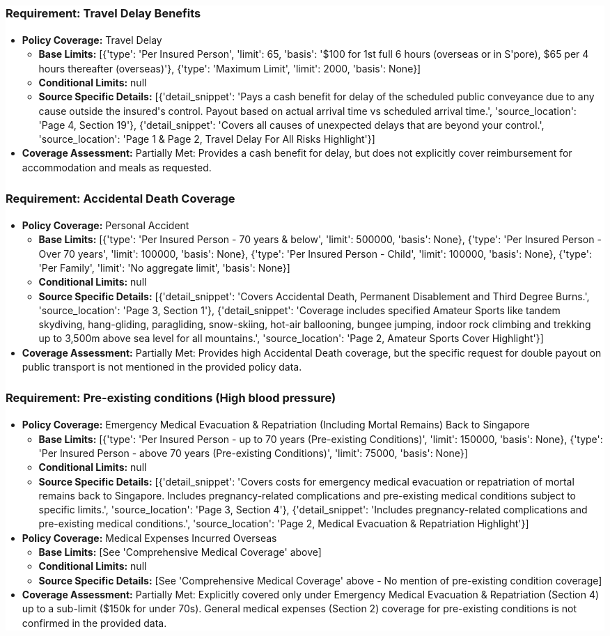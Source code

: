 ### Requirement: Travel Delay Benefits

*   **Policy Coverage:** Travel Delay
    *   **Base Limits:** [{'type': 'Per Insured Person', 'limit': 65, 'basis': '$100 for 1st full 6 hours (overseas or in S\'pore), $65 per 4 hours thereafter (overseas)'}, {'type': 'Maximum Limit', 'limit': 2000, 'basis': None}]
    *   **Conditional Limits:** null
    *   **Source Specific Details:** [{'detail_snippet': 'Pays a cash benefit for delay of the scheduled public conveyance due to any cause outside the insured\'s control. Payout based on actual arrival time vs scheduled arrival time.', 'source_location': 'Page 4, Section 19'}, {'detail_snippet': 'Covers all causes of unexpected delays that are beyond your control.', 'source_location': 'Page 1 & Page 2, Travel Delay For All Risks Highlight'}]
*   **Coverage Assessment:** Partially Met: Provides a cash benefit for delay, but does not explicitly cover reimbursement for accommodation and meals as requested.

### Requirement: Accidental Death Coverage

*   **Policy Coverage:** Personal Accident
    *   **Base Limits:** [{'type': 'Per Insured Person - 70 years & below', 'limit': 500000, 'basis': None}, {'type': 'Per Insured Person - Over 70 years', 'limit': 100000, 'basis': None}, {'type': 'Per Insured Person - Child', 'limit': 100000, 'basis': None}, {'type': 'Per Family', 'limit': 'No aggregate limit', 'basis': None}]
    *   **Conditional Limits:** null
    *   **Source Specific Details:** [{'detail_snippet': 'Covers Accidental Death, Permanent Disablement and Third Degree Burns.', 'source_location': 'Page 3, Section 1'}, {'detail_snippet': 'Coverage includes specified Amateur Sports like tandem skydiving, hang-gliding, paragliding, snow-skiing, hot-air ballooning, bungee jumping, indoor rock climbing and trekking up to 3,500m above sea level for all mountains.', 'source_location': 'Page 2, Amateur Sports Cover Highlight'}]
*   **Coverage Assessment:** Partially Met: Provides high Accidental Death coverage, but the specific request for double payout on public transport is not mentioned in the provided policy data.

### Requirement: Pre-existing conditions (High blood pressure)

*   **Policy Coverage:** Emergency Medical Evacuation & Repatriation (Including Mortal Remains) Back to Singapore
    *   **Base Limits:** [{'type': 'Per Insured Person - up to 70 years (Pre-existing Conditions)', 'limit': 150000, 'basis': None}, {'type': 'Per Insured Person - above 70 years (Pre-existing Conditions)', 'limit': 75000, 'basis': None}]
    *   **Conditional Limits:** null
    *   **Source Specific Details:** [{'detail_snippet': 'Covers costs for emergency medical evacuation or repatriation of mortal remains back to Singapore. Includes pregnancy-related complications and pre-existing medical conditions subject to specific limits.', 'source_location': 'Page 3, Section 4'}, {'detail_snippet': 'Includes pregnancy-related complications and pre-existing medical conditions.', 'source_location': 'Page 2, Medical Evacuation & Repatriation Highlight'}]
*   **Policy Coverage:** Medical Expenses Incurred Overseas
    *   **Base Limits:** [See 'Comprehensive Medical Coverage' above]
    *   **Conditional Limits:** null
    *   **Source Specific Details:** [See 'Comprehensive Medical Coverage' above - No mention of pre-existing condition coverage]
*   **Coverage Assessment:** Partially Met: Explicitly covered only under Emergency Medical Evacuation & Repatriation (Section 4) up to a sub-limit ($150k for under 70s). General medical expenses (Section 2) coverage for pre-existing conditions is not confirmed in the provided data.
